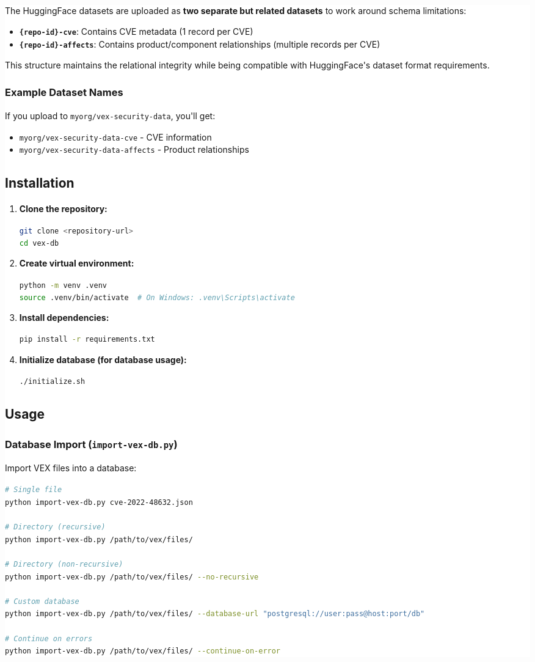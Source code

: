 The HuggingFace datasets are uploaded as **two separate but related datasets** to work around schema limitations:

- **`{repo-id}-cve`**: Contains CVE metadata (1 record per CVE)
- **`{repo-id}-affects`**: Contains product/component relationships (multiple records per CVE)

This structure maintains the relational integrity while being compatible with HuggingFace's dataset format requirements.

### Example Dataset Names
If you upload to `myorg/vex-security-data`, you'll get:
- `myorg/vex-security-data-cve` - CVE information
- `myorg/vex-security-data-affects` - Product relationships

## Installation

1. **Clone the repository:**
   ```bash
   git clone <repository-url>
   cd vex-db
   ```

2. **Create virtual environment:**
   ```bash
   python -m venv .venv
   source .venv/bin/activate  # On Windows: .venv\Scripts\activate
   ```

3. **Install dependencies:**
   ```bash
   pip install -r requirements.txt
   ```

4. **Initialize database (for database usage):**
   ```bash
   ./initialize.sh
   ```

## Usage

### Database Import (`import-vex-db.py`)

Import VEX files into a database:

```bash
# Single file
python import-vex-db.py cve-2022-48632.json

# Directory (recursive)
python import-vex-db.py /path/to/vex/files/

# Directory (non-recursive)
python import-vex-db.py /path/to/vex/files/ --no-recursive

# Custom database
python import-vex-db.py /path/to/vex/files/ --database-url "postgresql://user:pass@host:port/db"

# Continue on errors
python import-vex-db.py /path/to/vex/files/ --continue-on-error
```
